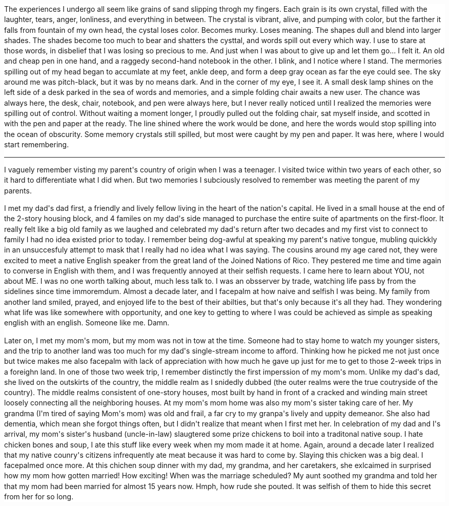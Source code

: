 The experiences I undergo all seem like grains of sand slipping throgh my fingers. Each grain is its own crystal, filled with the laughter, tears, anger, lonliness, and everything in between. The crystal is vibrant, alive, and pumping with color, but the farther it falls from fountain of my own head, the cystal loses color. Becomes murky. Loses meaning. The shapes dull and blend into larger shades. The shades become too much to bear and shatters the cysttal, and words spill out every which way. I use to stare at those words, in disbelief that I was losing so precious to me. And just when I was about to give up and let them go... I felt it. An old and cheap pen in one hand, and a raggedy second-hand notebook in the other. I blink, and I notice where I stand. The mermories spilling out of my head began to accumlate at my feet, ankle deep, and form a deep gray ocean as far the eye could see. The sky around me was pitch-black, but it was by no means dark. And in the corner of my eye, I see it. A small desk lamp shines on the left side of a desk parked in the sea of words and memories, and a simple folding chair awaits a new user. The chance was always here, the desk, chair, notebook, and pen were always here, but I never really noticed until I realized the memories were spilling out of control. Without waiting a moment longer, I proudly pulled out the folding chair, sat myself inside, and scotted in with the pen and paper at the ready. The line shined where the work would be done, and here the words would stop spilling into the ocean of obscurity. Some memory crystals still spilled, but most were caught by my pen and paper. It was here, where I would start remembering.

---

I vaguely remember visting my parent's country of origin when I was a teenager. I visited twice within two years of each other, so it hard to differentiate what I did when. But two memories I subciously resolved to remember was meeting the parent of my parents.

I met my dad's dad first, a friendly and lively fellow living in the heart of the nation's capital. He lived in a small house at the end of the 2-story housing block, and 4 familes on my dad's side managed to purchase the entire suite of apartments on the first-floor. It really felt like a big old family as we laughed and celebrated my dad's return after two decades and my first vist to connect to family I had no idea existed prior to today. I remember being dog-awful at speaking my parent's native tongue, mubling quickkly in an unsuccesfuly attempt to mask that I really had no idea what I was saying. The cousins around my age cared not, they were excited to meet a native English speaker from the great land of the Joined Nations of Rico. They pestered me time and time again to converse in English with them, and I was frequently annoyed at their selfish requests. I came here to learn about YOU, not about ME. I was no one worth talking about, much less talk to. I was an obsserver by trade, watching life pass by from the sidelines since time immoremdum. Almost a decade later, and I facepalm at how naive and selfish I was being. My family from another land smiled, prayed, and enjoyed life to the best of their abilties, but that's only because it's all they had. They wondering what life was like somewhere with opportunity, and one key to getting to where I was could be achieved as simple as speaking english with an english. Someone like me. Damn.

Later on, I met my mom's mom, but my mom was not in tow at the time. Someone had to stay home to watch my younger sisters, and the trip to another land was too much for my dad's single-stream income to afford. Thinking how he picked me not just once but twice makes me also facepalm with lack of appreciation with how much he gave up just for me to get to those 2-week trips in a foreighn land. In one of those two week trip, I remember distinctly the first imperssion of my mom's mom. Unlike my dad's dad, she lived on the outskirts of the country, the middle realm as I snidedly dubbed (the outer realms were the true coutryside of the country). The middle realms consistent of one-story houses, most built by hand in front of a cracked and winding main street loosely connecting all the neighboring houses. At my mom's mom home was also my mom's sister taking care of her. My grandma (I'm tired of saying Mom's mom) was old and frail, a far cry to my granpa's lively and uppity demeanor. She also had dementia, which mean she forgot things often, but I didn't realize that meant when I first met her. In celebration of my dad and I's arrival, my mom's sister's husband (uncle-in-law) slaugtered some prize chickens to boil into a traditonal native soup. I hate chicken bones and soup, I ate this stuff like every week when my mom made it at home. Again, around a decade later I realized that my native counry's citizens infrequently ate meat because it was hard to come by. Slaying this chicken was a big deal. I facepalmed once more. At this chichen soup dinner with my dad, my grandma, and her caretakers, she exlcaimed in surprised how my mom how gotten married! How exciting! When was the marriage scheduled? My aunt soothed my grandma and told her that my mom had been married for almost 15 years now. Hmph, how rude she pouted. It was selfish of them to hide this secret from her for so long.
